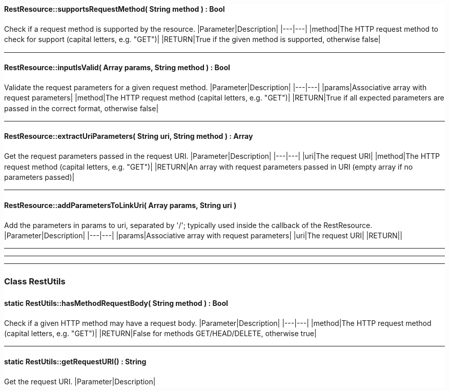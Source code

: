 #### RestResource::supportsRequestMethod( String method ) : Bool
Check if a request method is supported by the resource.
|Parameter|Description|
|---|---|
|method|The HTTP request method to check for support (capital letters, e.g. "GET")|
|RETURN|True if the given method is supported, otherwise false|
***
#### RestResource::inputIsValid( Array params, String method ) : Bool
Validate the request parameters for a given request method.
|Parameter|Description|
|---|---|
|params|Associative array with request parameters|
|method|The HTTP request method (capital letters, e.g. "GET")|
|RETURN|True if all expected parameters are passed in the correct format, otherwise false|
***
#### RestResource::extractUriParameters( String uri, String method ) : Array
Get the request parameters passed in the request URI.
|Parameter|Description|
|---|---|
|uri|The request URI|
|method|The HTTP request method (capital letters, e.g. "GET")|
|RETURN|An array with request parameters passed in URI (empty array if no parameters passed)|
***
#### RestResource::addParametersToLinkUri( Array params, String uri )
Add the parameters in params to uri, separated by '/'; typically used inside the callback of the RestResource.
|Parameter|Description|
|---|---|
|params|Associative array with request parameters|
|uri|The request URI|
|RETURN||
***
***
***
### Class RestUtils
#### static RestUtils::hasMethodRequestBody( String method ) : Bool
Check if a given HTTP method may have a request body.
|Parameter|Description|
|---|---|
|method|The HTTP request method (capital letters, e.g. "GET")|
|RETURN|False for methods GET/HEAD/DELETE, otherwise true|
***
#### static RestUtils::getRequestURI() : String
Get the request URI.
|Parameter|Description|